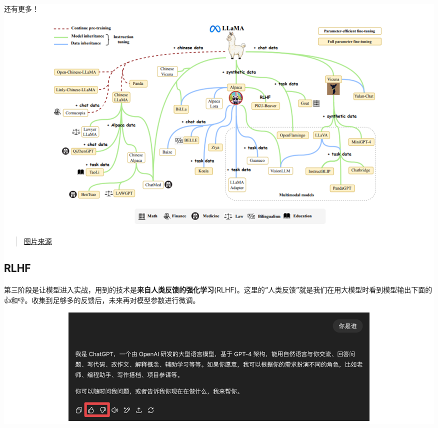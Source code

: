 还有更多！

<div style="text-align: center">
    <img src="images/lec3/39.png" width=80%/>
</div>

>[图片来源](https://arxiv.org/abs/2303.18223)


## RLHF

第三阶段是让模型进入实战，用到的技术是**来自人类反馈的强化学习**(RLHF)。这里的“人类反馈”就是我们在用大模型时看到模型输出下面的👍和👎。收集到足够多的反馈后，未来再对模型参数进行微调。

<div style="text-align: center">
    <img src="images/lec3/40.png" width=70%/>
</div>

